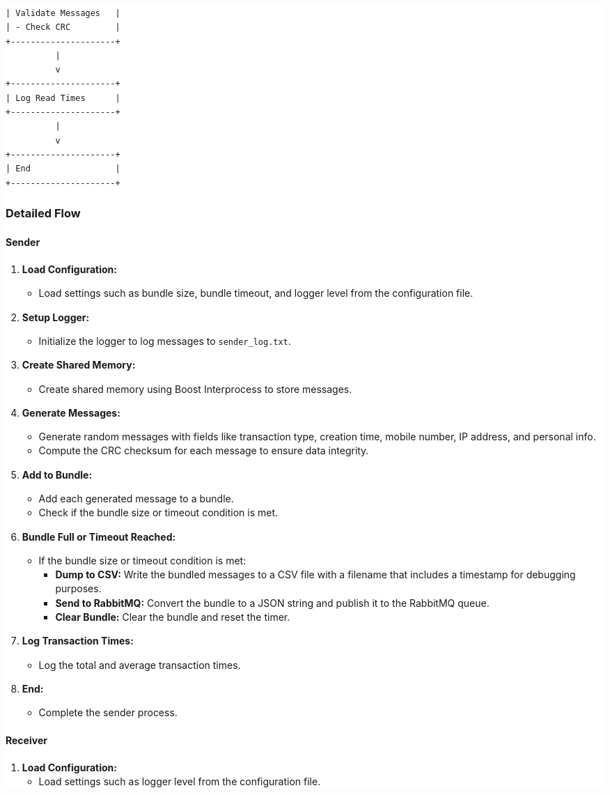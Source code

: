 ```plaintext
| Validate Messages   |
| - Check CRC         |
+---------------------+
          |
          v
+---------------------+
| Log Read Times      |
+---------------------+
          |
          v
+---------------------+
| End                 |
+---------------------+
```

### Detailed Flow

#### Sender

1. **Load Configuration:**
   - Load settings such as bundle size, bundle timeout, and logger level from the configuration file.

2. **Setup Logger:**
   - Initialize the logger to log messages to `sender_log.txt`.

3. **Create Shared Memory:**
   - Create shared memory using Boost Interprocess to store messages.

4. **Generate Messages:**
   - Generate random messages with fields like transaction type, creation time, mobile number, IP address, and personal info.
   - Compute the CRC checksum for each message to ensure data integrity.

5. **Add to Bundle:**
   - Add each generated message to a bundle.
   - Check if the bundle size or timeout condition is met.

6. **Bundle Full or Timeout Reached:**
   - If the bundle size or timeout condition is met:
     - **Dump to CSV:** Write the bundled messages to a CSV file with a filename that includes a timestamp for debugging purposes.
     - **Send to RabbitMQ:** Convert the bundle to a JSON string and publish it to the RabbitMQ queue.
     - **Clear Bundle:** Clear the bundle and reset the timer.

7. **Log Transaction Times:**
   - Log the total and average transaction times.

8. **End:**
   - Complete the sender process.

#### Receiver

1. **Load Configuration:**
   - Load settings such as logger level from the configuration file.
